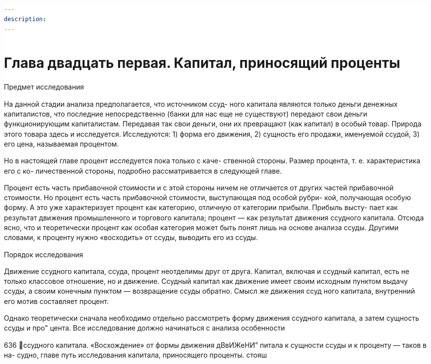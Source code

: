 ```yaml
---
description:
---
```


# Глава двадцать первая. Капитал, приносящий проценты

Предмет исследования

На данной стадии анализа предполагается, что источником ссуд-
ного капитала являются только деньги денежных капиталистов,
что последние непосредственно (банки для нас еще не существуют)
передают свои деньги функционирующим капиталистам. Передавая
так свои деньги, они их превращают (как капитал) в особый товар.
Природа этого товара здесь и исследуется. Исследуются: 1) форма его
движения, 2) сущность его продажи, именуемой ссудой, 3) его цена,
называемая процентом.

Но в настоящей главе процент исследуется пока только с каче-
ственной стороны. Размер процента, т. е. характеристика его с ко-
личественной стороны, подробно рассматривается в следующей
главе.

Процент есть часть прибавочной стоимости и с этой стороны ничем
не отличается от других частей прибавочной стоимости. Но процент
есть часть прибавочной стоимости, выступающая под особой рубри-
кой, получающая особую форму. А это уже характеризует процент
как категорию, отличную от категории прибыли. Прибыль высту-
пает как результат движения промышленного и торгового капитала;
процент — как результат движения ссудного капитала. Отсюда
ясно, что и теоретически процент как особая категория может быть
понят лишь на основе анализа ссуды. Другими словами, к проценту
нужно «восходить» от ссуды, выводить его из ссуды.

Порядок исследования

Движение ссудного капитала, ссуда, процент неотделимы друг
от друга. Капитал, включая и ссудный капитал, есть не только
классовое отношение, но и движение. Ссудный капитал как движение
имеет своим исходным пунктом выдачу ссуды, а своим конечным
пунктом — возвращение ссуды обратно. Смысл же движения ссуд
ного капитала, внутренний его мотив составляет процент.

Однако теоретически сначала необходимо отдельно рассмотреть
форму движения ссудного капитала, а затем сущность ссуды и про"
цента. Все исследование должно начинаться с анализа особенности

636
ссудного капитала. «Восхождение» от формы движения
дВвИЖеНИ” питала к сущности ссуды и к проценту — таков в на-
судно, главе путь исследования капитала, приносящего проценты.
стояш
